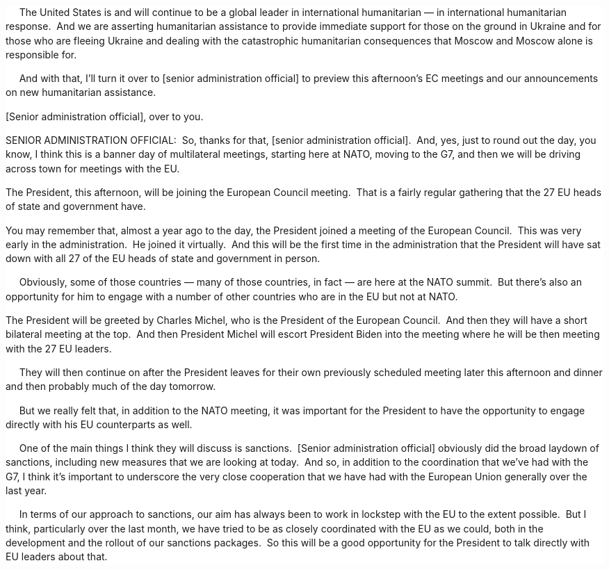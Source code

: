      The United States is and will continue to be a global leader in
international humanitarian — in international humanitarian response. 
And we are asserting humanitarian assistance to provide immediate
support for those on the ground in Ukraine and for those who are fleeing
Ukraine and dealing with the catastrophic humanitarian consequences that
Moscow and Moscow alone is responsible for.   
  
     And with that, I’ll turn it over to \[senior administration
official\] to preview this afternoon’s EC meetings and our announcements
on new humanitarian assistance. 

\[Senior administration official\], over to you.

SENIOR ADMINISTRATION OFFICIAL:  So, thanks for that, \[senior
administration official\].  And, yes, just to round out the day, you
know, I think this is a banner day of multilateral meetings, starting
here at NATO, moving to the G7, and then we will be driving across town
for meetings with the EU. 

The President, this afternoon, will be joining the European Council
meeting.  That is a fairly regular gathering that the 27 EU heads of
state and government have.

You may remember that, almost a year ago to the day, the President
joined a meeting of the European Council.  This was very early in the
administration.  He joined it virtually.  And this will be the first
time in the administration that the President will have sat down with
all 27 of the EU heads of state and government in person.   
  
     Obviously, some of those countries — many of those countries, in
fact — are here at the NATO summit.  But there’s also an opportunity for
him to engage with a number of other countries who are in the EU but not
at NATO.

The President will be greeted by Charles Michel, who is the President of
the European Council.  And then they will have a short bilateral meeting
at the top.  And then President Michel will escort President Biden into
the meeting where he will be then meeting with the 27 EU leaders.   
  
     They will then continue on after the President leaves for their own
previously scheduled meeting later this afternoon and dinner and then
probably much of the day tomorrow.   
  
     But we really felt that, in addition to the NATO meeting, it was
important for the President to have the opportunity to engage directly
with his EU counterparts as well.   
  
     One of the main things I think they will discuss is sanctions. 
\[Senior administration official\] obviously did the broad laydown of
sanctions, including new measures that we are looking at today.  And so,
in addition to the coordination that we’ve had with the G7, I think it’s
important to underscore the very close cooperation that we have had with
the European Union generally over the last year.  
  
     In terms of our approach to sanctions, our aim has always been to
work in lockstep with the EU to the extent possible.  But I think,
particularly over the last month, we have tried to be as closely
coordinated with the EU as we could, both in the development and the
rollout of our sanctions packages.  So this will be a good opportunity
for the President to talk directly with EU leaders about that.   
  
